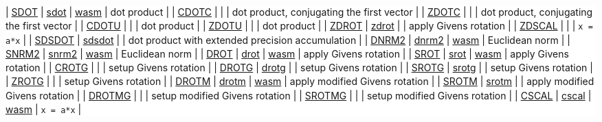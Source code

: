 | [SDOT](https://www.netlib.org/lapack/explore-html/d1/dcc/group__dot_gaa145c21fd5f5b672ac0b4560154682dd.html#gaa145c21fd5f5b672ac0b4560154682dd) | [sdot](https://github.com/stdlib-js/stdlib/tree/develop/lib/node_modules/@stdlib/blas/base/sdot) | [wasm](https://github.com/stdlib-js/stdlib/tree/develop/lib/node_modules/@stdlib/blas/base/sdot-wasm) | dot product |
| [CDOTC](https://www.netlib.org/lapack/explore-html/d1/dcc/group__dot_ga5c189335a4e6130a2206c190579b1571.html#ga5c189335a4e6130a2206c190579b1571) |  |  | dot product, conjugating the first vector |
| [ZDOTC](https://www.netlib.org/lapack/explore-html/d1/dcc/group__dot_ga2d59b29ec40fb1bedeb3f10205155ee6.html#ga2d59b29ec40fb1bedeb3f10205155ee6) |  |  | dot product, conjugating the first vector |
| [CDOTU](https://www.netlib.org/lapack/explore-html/d1/dcc/group__dot_ga2cce681b6aed3728b893a555b3bee55c.html#ga2cce681b6aed3728b893a555b3bee55c) |  |  | dot product |
| [ZDOTU](https://www.netlib.org/lapack/explore-html/d1/dcc/group__dot_ga6b0b69474b384d45fc4c7b1f7ec5959f.html#ga6b0b69474b384d45fc4c7b1f7ec5959f) |  |  | dot product |
| [ZDROT](https://www.netlib.org/lapack/explore-html/d1/d45/group__rot_ga8d36fce61400cdbfe43c687206397f44.html#ga8d36fce61400cdbfe43c687206397f44) | [zdrot](https://github.com/stdlib-js/stdlib/tree/develop/lib/node_modules/@stdlib/blas/base/zdrot) |  | apply Givens rotation |
| [ZDSCAL](https://www.netlib.org/lapack/explore-html/d2/de8/group__scal_ga40d50a435a5fcf16cf41fa80d746819f.html#ga40d50a435a5fcf16cf41fa80d746819f) |  |  | `x = a*x` |
| [SDSDOT](https://www.netlib.org/lapack/explore-html/d1/dcc/group__dot_ga5e09e98ca27006a197d7c5fa49a9da4b.html#ga5e09e98ca27006a197d7c5fa49a9da4b) | [sdsdot](https://github.com/stdlib-js/stdlib/tree/develop/lib/node_modules/@stdlib/blas/base/sdsdot) |  | dot product with extended precision accumulation |
| [DNRM2](https://www.netlib.org/lapack/explore-html/d1/d2a/group__nrm2_gab5393665c8f0e7d5de9bd1dd2ff0d9d0.html#gab5393665c8f0e7d5de9bd1dd2ff0d9d0) | [dnrm2](https://github.com/stdlib-js/stdlib/tree/develop/lib/node_modules/@stdlib/blas/base/dnrm2) | [wasm](https://github.com/stdlib-js/stdlib/tree/develop/lib/node_modules/@stdlib/blas/base/dnrm2-wasm) | Euclidean norm |
| [SNRM2](https://www.netlib.org/lapack/explore-html/d1/d2a/group__nrm2_gad179c1611098b5881f147d39afb009b8.html#gad179c1611098b5881f147d39afb009b8) | [snrm2](https://github.com/stdlib-js/stdlib/tree/develop/lib/node_modules/@stdlib/blas/base/snrm2) | [wasm](https://github.com/stdlib-js/stdlib/tree/develop/lib/node_modules/@stdlib/blas/base/snrm2-wasm) | Euclidean norm |
| [DROT](https://www.netlib.org/lapack/explore-html/d1/d45/group__rot_gae48ef017306866ac2d5a8c5a52617858.html#gae48ef017306866ac2d5a8c5a52617858) | [drot](https://github.com/stdlib-js/stdlib/tree/develop/lib/node_modules/@stdlib/blas/base/drot) | [wasm](https://github.com/stdlib-js/stdlib/tree/develop/lib/node_modules/@stdlib/blas/base/drot-wasm) | apply Givens rotation |
| [SROT](https://www.netlib.org/lapack/explore-html/d1/d45/group__rot_ga432ce08bbcda714c82c7a31552f96937.html#ga432ce08bbcda714c82c7a31552f96937) | [srot](https://github.com/stdlib-js/stdlib/tree/develop/lib/node_modules/@stdlib/blas/base/srot) | [wasm](https://github.com/stdlib-js/stdlib/tree/develop/lib/node_modules/@stdlib/blas/base/srot-wasm) | apply Givens rotation |
| [CROTG](https://www.netlib.org/lapack/explore-html/d7/dc5/group__rotg_ga7a6687e52657bef3d876b03391a06d2c.html#ga7a6687e52657bef3d876b03391a06d2c) |  |  | setup Givens rotation |
| [DROTG](https://www.netlib.org/lapack/explore-html/d7/dc5/group__rotg_gaafa91c51f75df6c3f2182032a221c2db.html#gaafa91c51f75df6c3f2182032a221c2db) | [drotg](https://github.com/stdlib-js/stdlib/tree/develop/lib/node_modules/@stdlib/blas/base/drotg) |  | setup Givens rotation |
| [SROTG](https://www.netlib.org/lapack/explore-html/d7/dc5/group__rotg_ga55d839ab27a662d848390a2bbe3ee9d3.html#ga55d839ab27a662d848390a2bbe3ee9d3) | [srotg](https://github.com/stdlib-js/stdlib/tree/develop/lib/node_modules/@stdlib/blas/base/srotg) |  | setup Givens rotation |
| [ZROTG](https://www.netlib.org/lapack/explore-html/d7/dc5/group__rotg_ga97ce56a6808661b36ab62269393ac10e.html#ga97ce56a6808661b36ab62269393ac10e) |  |  | setup Givens rotation |
| [DROTM](https://www.netlib.org/lapack/explore-html/dc/d23/group__rotm_ga4ffe410ec9e3ba6d5632fd16500c45c2.html#ga4ffe410ec9e3ba6d5632fd16500c45c2) | [drotm](https://github.com/stdlib-js/stdlib/tree/develop/lib/node_modules/@stdlib/blas/base/drotm) | [wasm](https://github.com/stdlib-js/stdlib/tree/develop/lib/node_modules/@stdlib/blas/base/drotm-wasm) | apply modified Givens rotation |
| [SROTM](https://www.netlib.org/lapack/explore-html/dc/d23/group__rotm_ga9b95e7fbcee2aab54d571e3986484808.html#ga9b95e7fbcee2aab54d571e3986484808) | [srotm](https://github.com/stdlib-js/stdlib/tree/develop/lib/node_modules/@stdlib/blas/base/srotm) |  | apply modified Givens rotation |
| [DROTMG](https://www.netlib.org/lapack/explore-html/d3/dd5/group__rotmg_gaebf62f1c90f0829a0a762a7f8918213f.html#gaebf62f1c90f0829a0a762a7f8918213f) |  |  | setup modified Givens rotation |
| [SROTMG](https://www.netlib.org/lapack/explore-html/d3/dd5/group__rotmg_ga4e2582ebf7f445a7628954183c4cce30.html#ga4e2582ebf7f445a7628954183c4cce30) |  |  | setup modified Givens rotation |
| [CSCAL](https://www.netlib.org/lapack/explore-html/d2/de8/group__scal_gacce468103c83fa18bae078d5f49fefe2.html#gacce468103c83fa18bae078d5f49fefe2) | [cscal](https://github.com/stdlib-js/stdlib/tree/develop/lib/node_modules/@stdlib/blas/base/cscal) | [wasm](https://github.com/stdlib-js/stdlib/tree/develop/lib/node_modules/@stdlib/blas/base/cscal-wasm) | `x = a*x` |
